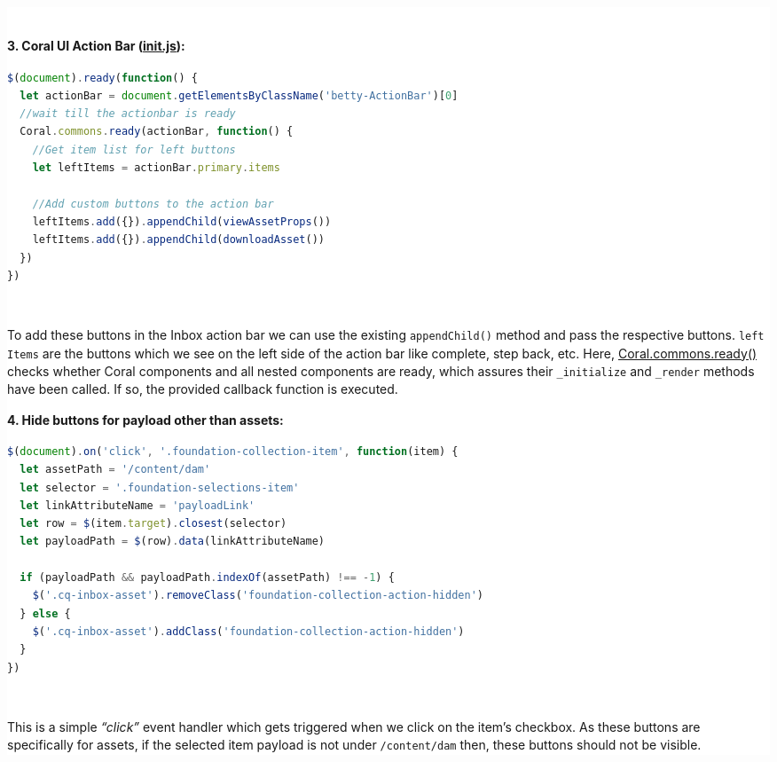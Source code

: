 <br />

**3. Coral UI Action Bar ([init.js](https://github.com/vsr061/coral-ui-components/blob/master/ui.apps/src/main/content/jcr_root/apps/coraluicomponents/clientlibs/clientlib-inbox/js/init.js)):**

```javascript
$(document).ready(function() {
  let actionBar = document.getElementsByClassName('betty-ActionBar')[0]
  //wait till the actionbar is ready
  Coral.commons.ready(actionBar, function() {
    //Get item list for left buttons
    let leftItems = actionBar.primary.items

    //Add custom buttons to the action bar
    leftItems.add({}).appendChild(viewAssetProps())
    leftItems.add({}).appendChild(downloadAsset())
  })
})
```

<br />

To add these buttons in the Inbox action bar we can use the existing `appendChild()` method and pass the respective buttons. `leftItems` are the buttons which we see on the left side of the action bar like complete, step back, etc. Here, [Coral.commons.ready()](https://helpx.adobe.com/experience-manager/6-5/sites/developing/using/reference-materials/coral-ui/coralui3/Coral.commons.html#Coral.commons:.ready) checks whether Coral components and all nested components are ready, which assures their `_initialize` and `_render` methods have been called. If so, the provided callback function is executed.

**4. Hide buttons for payload other than assets:**

```javascript
$(document).on('click', '.foundation-collection-item', function(item) {
  let assetPath = '/content/dam'
  let selector = '.foundation-selections-item'
  let linkAttributeName = 'payloadLink'
  let row = $(item.target).closest(selector)
  let payloadPath = $(row).data(linkAttributeName)

  if (payloadPath && payloadPath.indexOf(assetPath) !== -1) {
    $('.cq-inbox-asset').removeClass('foundation-collection-action-hidden')
  } else {
    $('.cq-inbox-asset').addClass('foundation-collection-action-hidden')
  }
})
```

<br />

This is a simple _“click”_ event handler which gets triggered when we click on the item’s checkbox. As these buttons are specifically for assets, if the selected item payload is not under `/content/dam` then, these buttons should not be visible.

</div>
